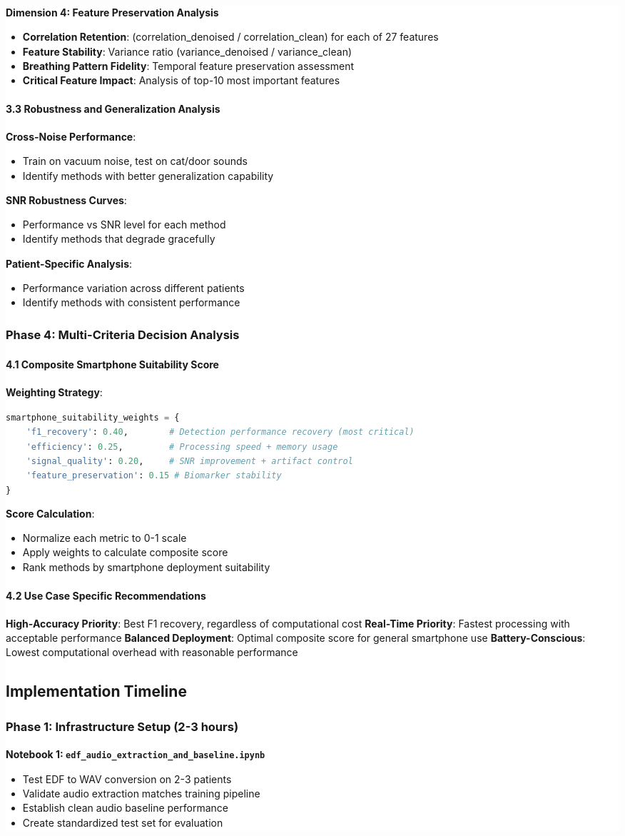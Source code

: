**Dimension 4: Feature Preservation Analysis**
- **Correlation Retention**: (correlation_denoised / correlation_clean) for each of 27 features
- **Feature Stability**: Variance ratio (variance_denoised / variance_clean)
- **Breathing Pattern Fidelity**: Temporal feature preservation assessment
- **Critical Feature Impact**: Analysis of top-10 most important features

#### 3.3 Robustness and Generalization Analysis

**Cross-Noise Performance**:
- Train on vacuum noise, test on cat/door sounds
- Identify methods with better generalization capability

**SNR Robustness Curves**:
- Performance vs SNR level for each method
- Identify methods that degrade gracefully

**Patient-Specific Analysis**:
- Performance variation across different patients
- Identify methods with consistent performance

### Phase 4: Multi-Criteria Decision Analysis

#### 4.1 Composite Smartphone Suitability Score
**Weighting Strategy**:
```python
smartphone_suitability_weights = {
    'f1_recovery': 0.40,        # Detection performance recovery (most critical)
    'efficiency': 0.25,         # Processing speed + memory usage
    'signal_quality': 0.20,     # SNR improvement + artifact control
    'feature_preservation': 0.15 # Biomarker stability
}
```

**Score Calculation**:
- Normalize each metric to 0-1 scale
- Apply weights to calculate composite score
- Rank methods by smartphone deployment suitability

#### 4.2 Use Case Specific Recommendations
**High-Accuracy Priority**: Best F1 recovery, regardless of computational cost
**Real-Time Priority**: Fastest processing with acceptable performance
**Balanced Deployment**: Optimal composite score for general smartphone use
**Battery-Conscious**: Lowest computational overhead with reasonable performance

## Implementation Timeline

### Phase 1: Infrastructure Setup (2-3 hours)
**Notebook 1: `edf_audio_extraction_and_baseline.ipynb`**
- Test EDF to WAV conversion on 2-3 patients
- Validate audio extraction matches training pipeline
- Establish clean audio baseline performance
- Create standardized test set for evaluation
